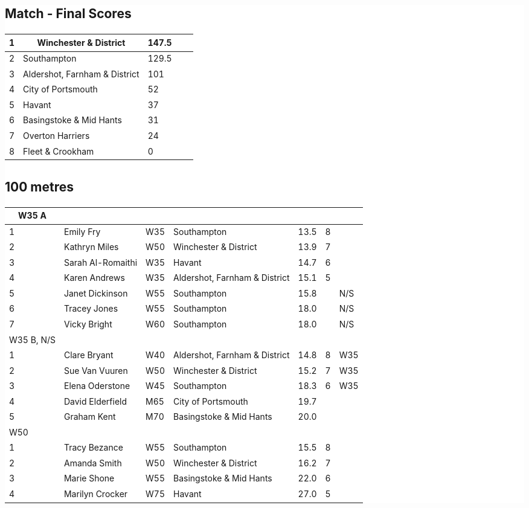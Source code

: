 
Match \- Final Scores
---------------------



| 1 | Winchester \& District | 147\.5 |  |  |
| --- | --- | --- | --- | --- |
| 2 | Southampton | 129\.5 |  |  |
| 3 | Aldershot, Farnham \& District | 101 |  |  |
| 4 | City of Portsmouth | 52 |  |  |
| 5 | Havant | 37 |  |  |
| 6 | Basingstoke \& Mid Hants | 31 |  |  |
| 7 | Overton Harriers | 24 |  |  |
| 8 | Fleet \& Crookham | 0 |  |  |


100 metres
----------



| W35 A | | | | | | |
| --- | --- | --- | --- | --- | --- | --- |
| 1 | Emily Fry | W35 | Southampton | 13\.5 | 8 |  |
| 2 | Kathryn Miles | W50 | Winchester \& District | 13\.9 | 7 |  |
| 3 | Sarah Al\-Romaithi | W35 | Havant | 14\.7 | 6 |  |
| 4 | Karen Andrews | W35 | Aldershot, Farnham \& District | 15\.1 | 5 |  |
| 5 | Janet Dickinson | W55 | Southampton | 15\.8 |  | N/S |
| 6 | Tracey Jones | W55 | Southampton | 18\.0 |  | N/S |
| 7 | Vicky Bright | W60 | Southampton | 18\.0 |  | N/S |
| W35 B, N/S | | | | | | |
| 1 | Clare Bryant | W40 | Aldershot, Farnham \& District | 14\.8 | 8 | W35 |
| 2 | Sue Van Vuuren | W50 | Winchester \& District | 15\.2 | 7 | W35 |
| 3 | Elena Oderstone | W45 | Southampton | 18\.3 | 6 | W35 |
| 4 | David Elderfield | M65 | City of Portsmouth | 19\.7 |  |  |
| 5 | Graham Kent | M70 | Basingstoke \& Mid Hants | 20\.0 |  |  |
| W50 | | | | | | |
| 1 | Tracy Bezance | W55 | Southampton | 15\.5 | 8 |  |
| 2 | Amanda Smith | W50 | Winchester \& District | 16\.2 | 7 |  |
| 3 | Marie Shone | W55 | Basingstoke \& Mid Hants | 22\.0 | 6 |  |
| 4 | Marilyn Crocker | W75 | Havant | 27\.0 | 5 |  |

